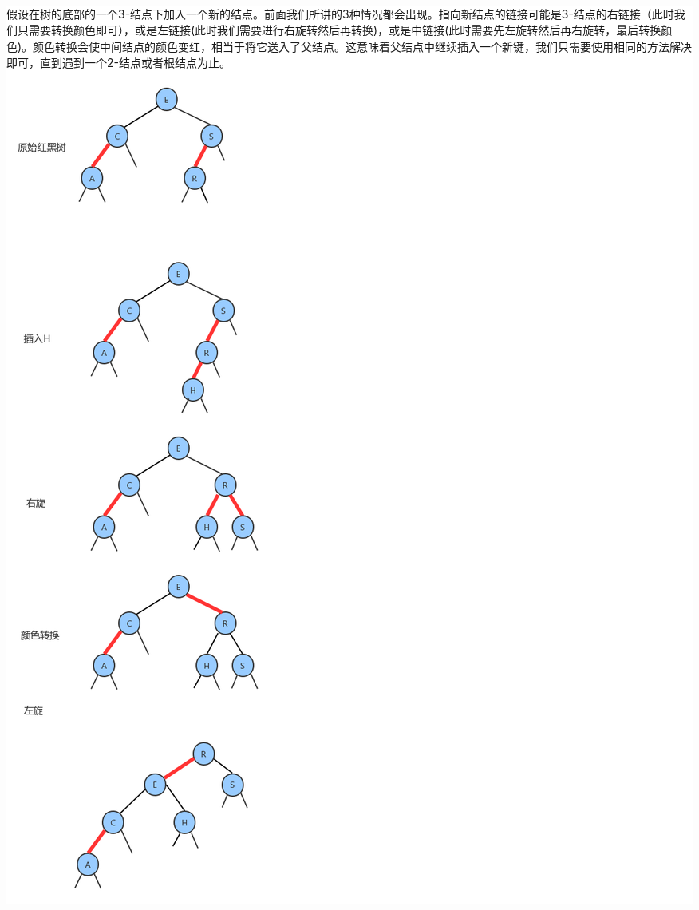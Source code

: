 假设在树的底部的一个3-结点下加入一个新的结点。前面我们所讲的3种情况都会出现。指向新结点的链接可能是3-结点的右链接（此时我们只需要转换颜色即可），或是左链接(此时我们需要进行右旋转然后再转换)，或是中链接(此时需要先左旋转然后再右旋转，最后转换颜色)。颜色转换会使中间结点的颜色变红，相当于将它送入了父结点。这意味着父结点中继续插入一个新键，我们只需要使用相同的方法解决即可，直到遇到一个2-结点或者根结点为止。

![](图片/红黑树-插入(7).png)
